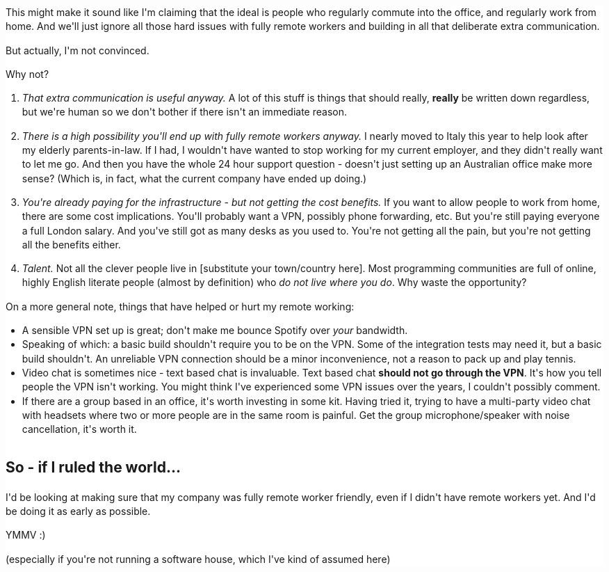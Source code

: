 This might make it sound like I'm claiming that the ideal is people who regularly commute into the office, and regularly work from home. And we'll just ignore all those hard issues with fully remote workers and building in all that deliberate extra communication.

But actually, I'm not convinced.

Why not?

1) *That extra communication is useful anyway.* A lot of this stuff is things that should really, **really** be written down regardless, but we're human so we don't bother if there isn't an immediate reason.

2) *There is a high possibility you'll end up with fully remote workers anyway.* I nearly moved to Italy this year to help look after my elderly parents-in-law. If I had, I wouldn't have wanted to stop working for my current employer, and they didn't really want to let me go. And then you have the whole 24 hour support question - doesn't just setting up an Australian office make more sense? (Which is, in fact, what the current company have ended up doing.)

3) *You're already paying for the infrastructure - but not getting the cost benefits.* If you want to allow people to work from home, there are some cost implications. You'll probably want a VPN, possibly phone forwarding, etc. But you're still paying everyone a full London salary. And you've still got as many desks as you used to. You're not getting all the pain, but you're not getting all the benefits either.

4) *Talent.* Not all the clever people live in [substitute your town/country here]. Most programming communities are full of online, highly English literate people (almost by definition) who *do not live where you do*. Why waste the opportunity?

On a more general note, things that have helped or hurt my remote working:

* A sensible VPN set up is great; don't make me bounce Spotify over *your* bandwidth.
* Speaking of which: a basic build shouldn't require you to be on the VPN. Some of the integration tests may need it, but a basic build shouldn't. An unreliable VPN connection should be a minor inconvenience, not a reason to pack up and play tennis.
* Video chat is sometimes nice - text based chat is invaluable. Text based chat **should not go through the VPN**. It's how you tell people the VPN isn't working. You might think I've experienced some VPN issues over the years, I couldn't possibly comment.
* If there are a group based in an office, it's worth investing in some kit. Having tried it, trying to have a multi-party video chat with headsets where two or more people are in the same room is painful. Get the group microphone/speaker with noise cancellation, it's worth it.

## So - if I ruled the world...

I'd be looking at making sure that my company was fully remote worker friendly, even if I didn't have remote workers yet. And I'd be doing it as early as possible.

YMMV :)

(especially if you're not running a software house, which I've kind of assumed here)
